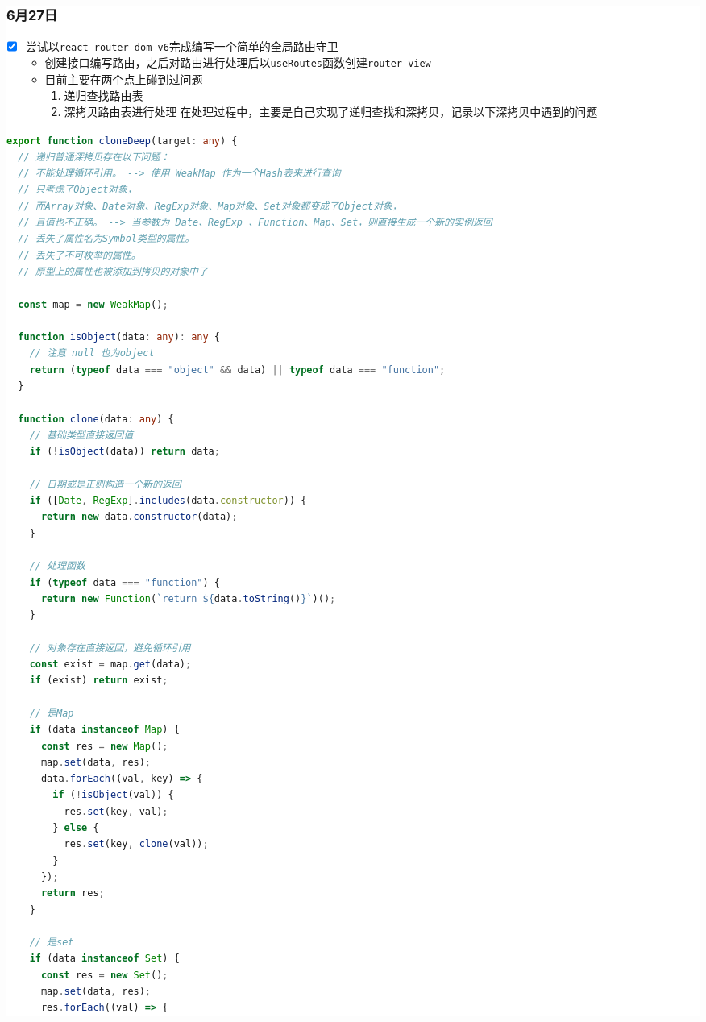 ### 6月27日
- [x] 尝试以`react-router-dom v6`完成编写一个简单的全局路由守卫
    - 创建接口编写路由，之后对路由进行处理后以`useRoutes`函数创建`router-view`
    - 目前主要在两个点上碰到过问题
      1. 递归查找路由表 
      2. 深拷贝路由表进行处理
      在处理过程中，主要是自己实现了递归查找和深拷贝，记录以下深拷贝中遇到的问题

```ts
export function cloneDeep(target: any) {
  // 递归普通深拷贝存在以下问题：
  // 不能处理循环引用。 --> 使用 WeakMap 作为一个Hash表来进行查询
  // 只考虑了Object对象，
  // 而Array对象、Date对象、RegExp对象、Map对象、Set对象都变成了Object对象，
  // 且值也不正确。 --> 当参数为 Date、RegExp 、Function、Map、Set，则直接生成一个新的实例返回
  // 丢失了属性名为Symbol类型的属性。
  // 丢失了不可枚举的属性。
  // 原型上的属性也被添加到拷贝的对象中了

  const map = new WeakMap();

  function isObject(data: any): any {
    // 注意 null 也为object
    return (typeof data === "object" && data) || typeof data === "function";
  }

  function clone(data: any) {
    // 基础类型直接返回值
    if (!isObject(data)) return data;

    // 日期或是正则构造一个新的返回
    if ([Date, RegExp].includes(data.constructor)) {
      return new data.constructor(data);
    }

    // 处理函数
    if (typeof data === "function") {
      return new Function(`return ${data.toString()}`)();
    }

    // 对象存在直接返回，避免循环引用
    const exist = map.get(data);
    if (exist) return exist;

    // 是Map
    if (data instanceof Map) {
      const res = new Map();
      map.set(data, res);
      data.forEach((val, key) => {
        if (!isObject(val)) {
          res.set(key, val);
        } else {
          res.set(key, clone(val));
        }
      });
      return res;
    }

    // 是set
    if (data instanceof Set) {
      const res = new Set();
      map.set(data, res);
      res.forEach((val) => {
```
